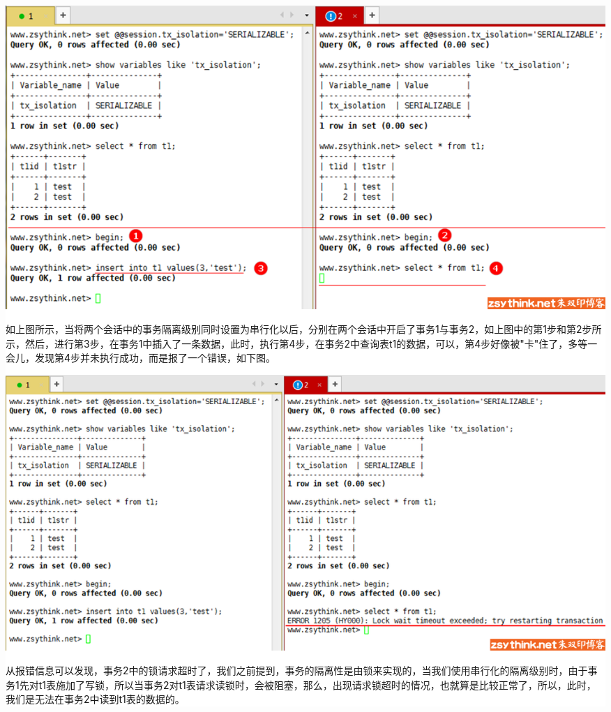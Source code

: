 ![mysql/mariadb知识点总结（21）：事务隔离级别 (事务总结之三)](../../../images/022617_1053_10.png)

如上图所示，当将两个会话中的事务隔离级别同时设置为串行化以后，分别在两个会话中开启了事务1与事务2，如上图中的第1步和第2步所示，然后，进行第3步，在事务1中插入了一条数据，此时，执行第4步，在事务2中查询表t1的数据，可以，第4步好像被"卡"住了，多等一会儿，发现第4步并未执行成功，而是报了一个错误，如下图。

![mysql/mariadb知识点总结（21）：事务隔离级别 (事务总结之三)](../../../images/022617_1053_11.png)

从报错信息可以发现，事务2中的锁请求超时了，我们之前提到，事务的隔离性是由锁来实现的，当我们使用串行化的隔离级别时，由于事务1先对t1表施加了写锁，所以当事务2对t1表请求读锁时，会被阻塞，那么，出现请求锁超时的情况，也就算是比较正常了，所以，此时，我们是无法在事务2中读到t1表的数据的。

